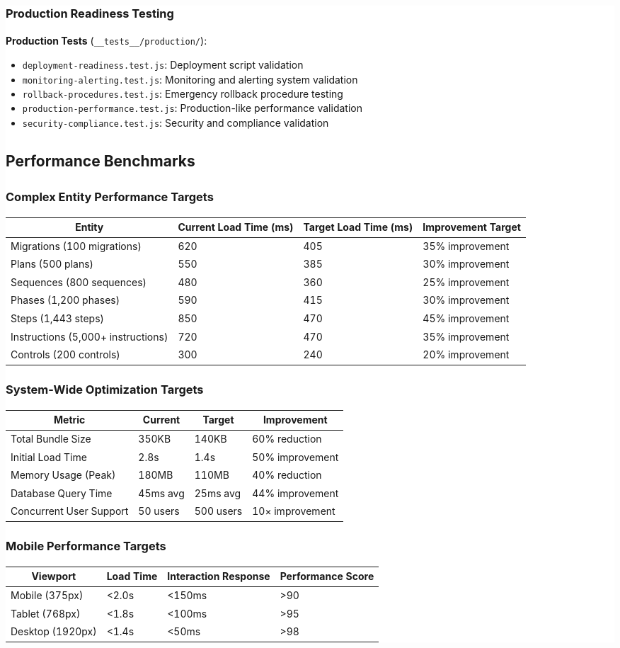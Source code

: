 ### Production Readiness Testing

**Production Tests** (`__tests__/production/`):

- `deployment-readiness.test.js`: Deployment script validation
- `monitoring-alerting.test.js`: Monitoring and alerting system validation
- `rollback-procedures.test.js`: Emergency rollback procedure testing
- `production-performance.test.js`: Production-like performance validation
- `security-compliance.test.js`: Security and compliance validation

## Performance Benchmarks

### Complex Entity Performance Targets

| Entity                             | Current Load Time (ms) | Target Load Time (ms) | Improvement Target |
| ---------------------------------- | ---------------------- | --------------------- | ------------------ |
| Migrations (100 migrations)        | 620                    | 405                   | 35% improvement    |
| Plans (500 plans)                  | 550                    | 385                   | 30% improvement    |
| Sequences (800 sequences)          | 480                    | 360                   | 25% improvement    |
| Phases (1,200 phases)              | 590                    | 415                   | 30% improvement    |
| Steps (1,443 steps)                | 850                    | 470                   | 45% improvement    |
| Instructions (5,000+ instructions) | 720                    | 470                   | 35% improvement    |
| Controls (200 controls)            | 300                    | 240                   | 20% improvement    |

### System-Wide Optimization Targets

| Metric                  | Current  | Target    | Improvement     |
| ----------------------- | -------- | --------- | --------------- |
| Total Bundle Size       | 350KB    | 140KB     | 60% reduction   |
| Initial Load Time       | 2.8s     | 1.4s      | 50% improvement |
| Memory Usage (Peak)     | 180MB    | 110MB     | 40% reduction   |
| Database Query Time     | 45ms avg | 25ms avg  | 44% improvement |
| Concurrent User Support | 50 users | 500 users | 10× improvement |

### Mobile Performance Targets

| Viewport         | Load Time | Interaction Response | Performance Score |
| ---------------- | --------- | -------------------- | ----------------- |
| Mobile (375px)   | <2.0s     | <150ms               | >90               |
| Tablet (768px)   | <1.8s     | <100ms               | >95               |
| Desktop (1920px) | <1.4s     | <50ms                | >98               |
